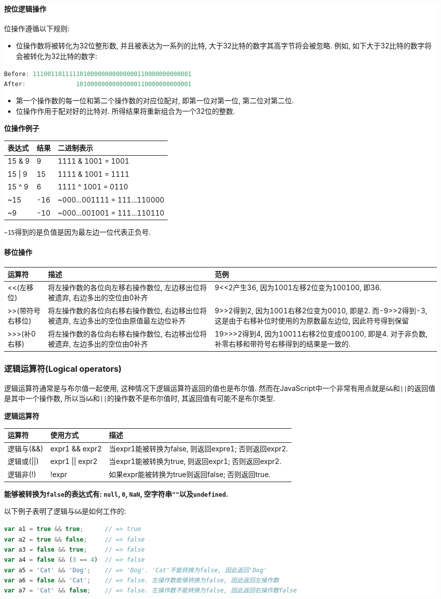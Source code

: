 #### 按位逻辑操作

位操作遵循以下规则:
- 位操作数将被转化为32位整形数, 并且被表达为一系列的比特, 大于32比特的数字其高字节将会被忽略. 
例如, 如下大于32比特的数字将会被转化为32比特的数字:
```js
Before: 11100110111110100000000000000110000000000001
After:              10100000000000000110000000000001
```
- 第一个操作数的每一位和第二个操作数的对应位配对, 即第一位对第一位, 第二位对第二位.
- 位操作作用于配对好的比特对. 所得结果将重新组合为一个32位的整数.

**位操作例子**

|表达式     |结果   |二进制表示             |
|:---       |---    |:---                   |
|15 & 9     |9      |1111 & 1001 = 1001     |
|15 \| 9    |15     |1111 & 1001 = 1111     |
|15 ^ 9     |6      |1111 ^ 1001 = 0110     |
|~15        |-16    |~000...001111 = 111...110000   |
|~9         |-10    |~000...001001 = 111...110110   |

`~15`得到的是负值是因为最左边一位代表正负号.

#### 移位操作

|运算符     |描述                                   |范例                           |
|:---       |:---                                   |:---                           |
|<<(左移位) |将左操作数的各位向左移右操作数位, 左边移出位将被遗弃, 右边多出的空位由0补齐    |9<<2产生36, 因为1001左移2位变为100100, 即36.   |
|>>(带符号右移位) |将左操作数的各位向右移右操作数位, 右边移出位将被遗弃, 左边多出的空位由原值最左边位补齐 |9>>2得到2, 因为1001右移2位变为0010, 即是2. 而-9>>2得到-3, 这是由于右移补位时使用的为原数最左边位, 因此符号得到保留 |
|>>>(补0右移)|将左操作数的各位向右移右操作数位, 右边移出位将被遗弃, 左边多出的空位由0补齐   |19>>>2得到4, 因为10011右移2位变成00100, 即是4. 对于非负数, 补零右移和带符号右移得到的结果是一致的. |

### 逻辑运算符(Logical operators)

逻辑运算符通常是与布尔值一起使用, 这种情况下逻辑运算符返回的值也是布尔值. 然而在JavaScript中一个非常有用点就是`&&`和`||`的返回值是其中一个操作数, 所以当`&&`和`||`的操作数不是布尔值时, 其返回值有可能不是布尔类型.

**逻辑运算符**

|运算符     |使用方式       |描述                                               |
|:---       |:---           |:---                                               |
|逻辑与(&&) |expr1 && expr2 |当expr1能被转换为false, 则返回expre1; 否则返回expr2.|
|逻辑或(\|\|)|expr1 \|\| expr2 |当expr1能被转换为true, 则返回expr1; 否则返回expr2. |
|逻辑非(!)  |!expr          |如果expr能被转换为true则返回false; 否则返回true.     |

**能够被转换为`false`的表达式有: `null`, `0`, `NaN`, 空字符串`""`以及`undefined`.**

以下例子表明了逻辑与`&&`是如何工作的:
```js
var a1 = true && true;      // => true
var a2 = true && false;     // => false
var a3 = false && true;     // => false
var a4 = false && (3 == 4)  // => false
var a5 = 'Cat' && 'Dog';    // => 'Dog'. 'Cat'不能转换为false, 因此返回'Dog'
var a6 = false && 'Cat';    // => false. 左操作数能够转换为false, 因此返回左操作数
var a7 = 'Cat' && false;    // => false. 左操作数不能转换为false, 因此返回右操作数false
```
